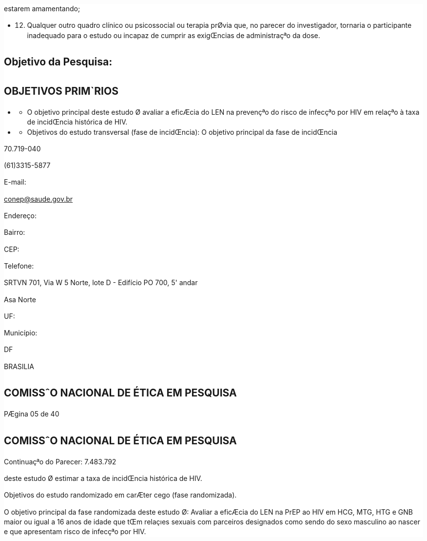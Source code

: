 estarem amamentando;

- 12) Qualquer outro quadro clínico ou psicossocial ou terapia prØvia que, no parecer do investigador, tornaria o participante inadequado para o estudo ou incapaz de cumprir as exigŒncias de administraçªo da dose.

## Objetivo da Pesquisa:

## OBJETIVOS PRIM`RIOS

- - O objetivo principal deste estudo Ø avaliar a eficÆcia do LEN na prevençªo do risco de infecçªo por HIV em relaçªo à taxa de incidŒncia histórica de HIV.
- - Objetivos do estudo transversal (fase de incidŒncia): O objetivo principal da fase de incidŒncia

70.719-040

(61)3315-5877

E-mail:

conep@saude.gov.br

Endereço:

Bairro:

CEP:

Telefone:

SRTVN 701, Via W 5 Norte, lote D - Edifício PO 700, 5' andar

Asa Norte

UF:

Município:

DF

BRASILIA

## COMISSˆO NACIONAL DE ÉTICA EM PESQUISA



PÆgina 05 de 40

## COMISSˆO NACIONAL DE ÉTICA EM PESQUISA

Continuaçªo do Parecer: 7.483.792

deste estudo Ø estimar a taxa de incidŒncia histórica de HIV.

Objetivos do estudo randomizado em carÆter cego (fase randomizada).

O objetivo principal da fase randomizada deste estudo Ø: Avaliar a eficÆcia do LEN na PrEP ao HIV em HCG, MTG, HTG e GNB maior ou igual a 16 anos de idade que tŒm relaçıes sexuais com parceiros designados como sendo do sexo masculino ao nascer e que apresentam risco de infecçªo por HIV.
